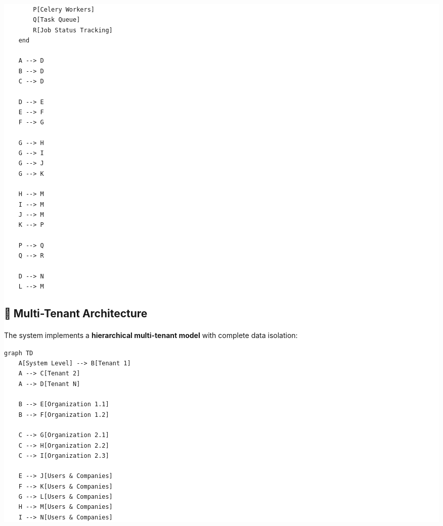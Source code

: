 ```mermaid
        P[Celery Workers]
        Q[Task Queue]
        R[Job Status Tracking]
    end
    
    A --> D
    B --> D
    C --> D
    
    D --> E
    E --> F
    F --> G
    
    G --> H
    G --> I
    G --> J
    G --> K
    
    H --> M
    I --> M
    J --> M
    K --> P
    
    P --> Q
    Q --> R
    
    D --> N
    L --> M
```

## 🏢 Multi-Tenant Architecture

The system implements a **hierarchical multi-tenant model** with complete data isolation:

```mermaid
graph TD
    A[System Level] --> B[Tenant 1]
    A --> C[Tenant 2]
    A --> D[Tenant N]
    
    B --> E[Organization 1.1]
    B --> F[Organization 1.2]
    
    C --> G[Organization 2.1]
    C --> H[Organization 2.2]
    C --> I[Organization 2.3]
    
    E --> J[Users & Companies]
    F --> K[Users & Companies]
    G --> L[Users & Companies]
    H --> M[Users & Companies]
    I --> N[Users & Companies]
```
